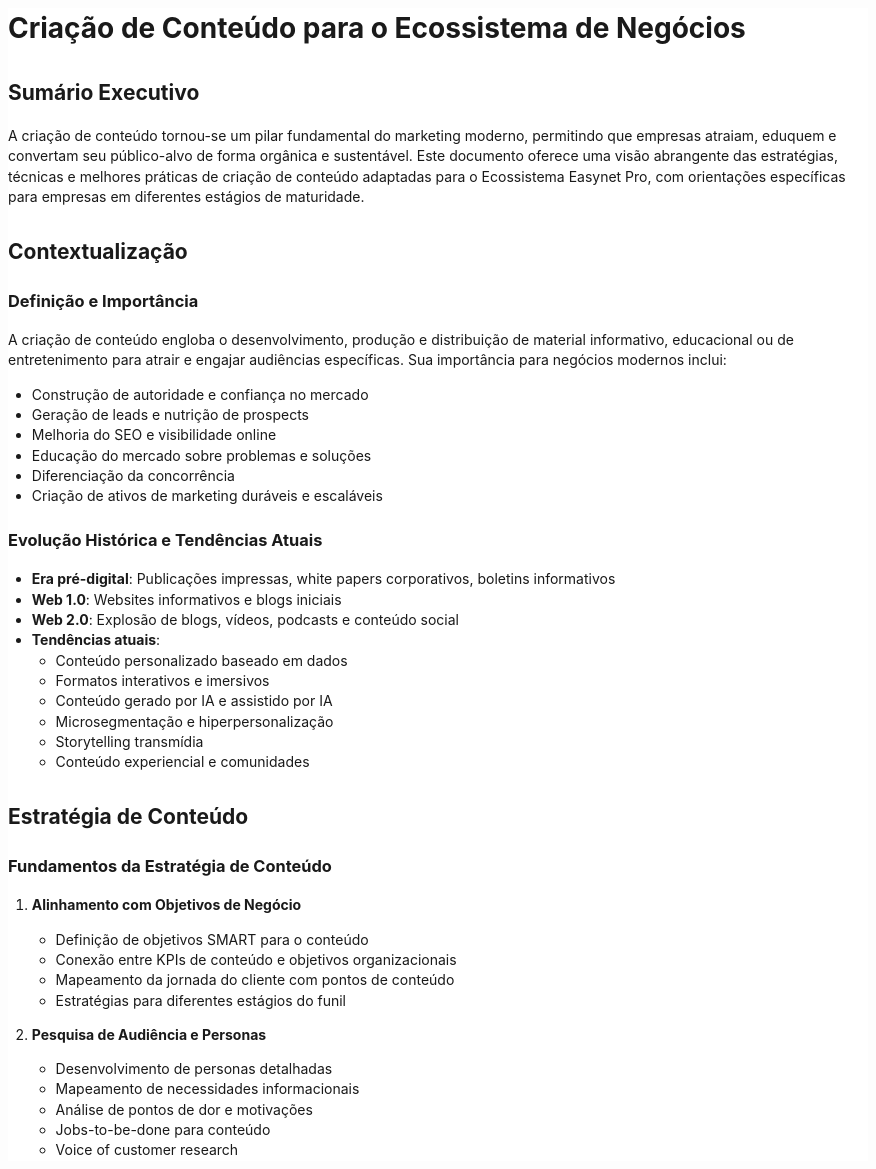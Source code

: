 # Criação de Conteúdo para o Ecossistema de Negócios

## Sumário Executivo
A criação de conteúdo tornou-se um pilar fundamental do marketing moderno, permitindo que empresas atraiam, eduquem e convertam seu público-alvo de forma orgânica e sustentável. Este documento oferece uma visão abrangente das estratégias, técnicas e melhores práticas de criação de conteúdo adaptadas para o Ecossistema Easynet Pro, com orientações específicas para empresas em diferentes estágios de maturidade.

## Contextualização

### Definição e Importância
A criação de conteúdo engloba o desenvolvimento, produção e distribuição de material informativo, educacional ou de entretenimento para atrair e engajar audiências específicas. Sua importância para negócios modernos inclui:

- Construção de autoridade e confiança no mercado
- Geração de leads e nutrição de prospects
- Melhoria do SEO e visibilidade online
- Educação do mercado sobre problemas e soluções
- Diferenciação da concorrência
- Criação de ativos de marketing duráveis e escaláveis

### Evolução Histórica e Tendências Atuais
- **Era pré-digital**: Publicações impressas, white papers corporativos, boletins informativos
- **Web 1.0**: Websites informativos e blogs iniciais
- **Web 2.0**: Explosão de blogs, vídeos, podcasts e conteúdo social
- **Tendências atuais**:
  - Conteúdo personalizado baseado em dados
  - Formatos interativos e imersivos
  - Conteúdo gerado por IA e assistido por IA
  - Microsegmentação e hiperpersonalização
  - Storytelling transmídia
  - Conteúdo experiencial e comunidades

## Estratégia de Conteúdo

### Fundamentos da Estratégia de Conteúdo

1. **Alinhamento com Objetivos de Negócio**
   - Definição de objetivos SMART para o conteúdo
   - Conexão entre KPIs de conteúdo e objetivos organizacionais
   - Mapeamento da jornada do cliente com pontos de conteúdo
   - Estratégias para diferentes estágios do funil

2. **Pesquisa de Audiência e Personas**
   - Desenvolvimento de personas detalhadas
   - Mapeamento de necessidades informacionais
   - Análise de pontos de dor e motivações
   - Jobs-to-be-done para conteúdo
   - Voice of customer research
